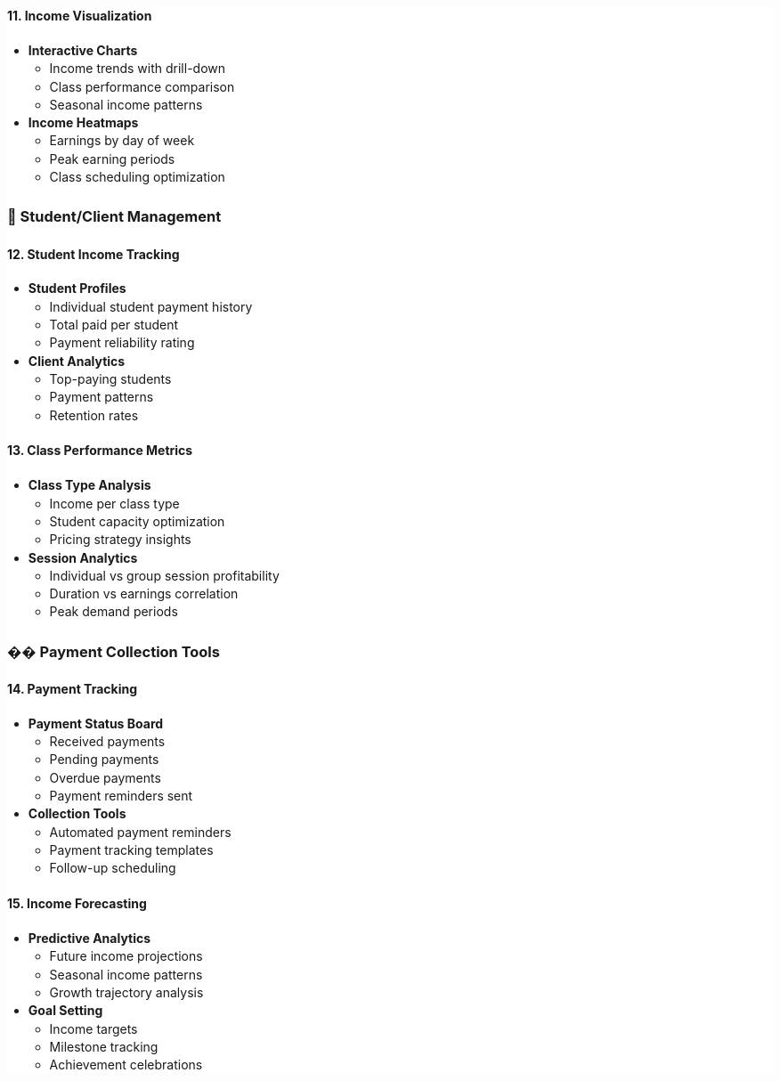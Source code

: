 #### **11. Income Visualization**

- **Interactive Charts**
  - Income trends with drill-down
  - Class performance comparison
  - Seasonal income patterns
- **Income Heatmaps**
  - Earnings by day of week
  - Peak earning periods
  - Class scheduling optimization

### **👥 Student/Client Management**

#### **12. Student Income Tracking**

- **Student Profiles**
  - Individual student payment history
  - Total paid per student
  - Payment reliability rating
- **Client Analytics**
  - Top-paying students
  - Payment patterns
  - Retention rates

#### **13. Class Performance Metrics**

- **Class Type Analysis**
  - Income per class type
  - Student capacity optimization
  - Pricing strategy insights
- **Session Analytics**
  - Individual vs group session profitability
  - Duration vs earnings correlation
  - Peak demand periods

### **�� Payment Collection Tools**

#### **14. Payment Tracking**

- **Payment Status Board**
  - Received payments
  - Pending payments
  - Overdue payments
  - Payment reminders sent
- **Collection Tools**
  - Automated payment reminders
  - Payment tracking templates
  - Follow-up scheduling

#### **15. Income Forecasting**

- **Predictive Analytics**
  - Future income projections
  - Seasonal income patterns
  - Growth trajectory analysis
- **Goal Setting**
  - Income targets
  - Milestone tracking
  - Achievement celebrations

